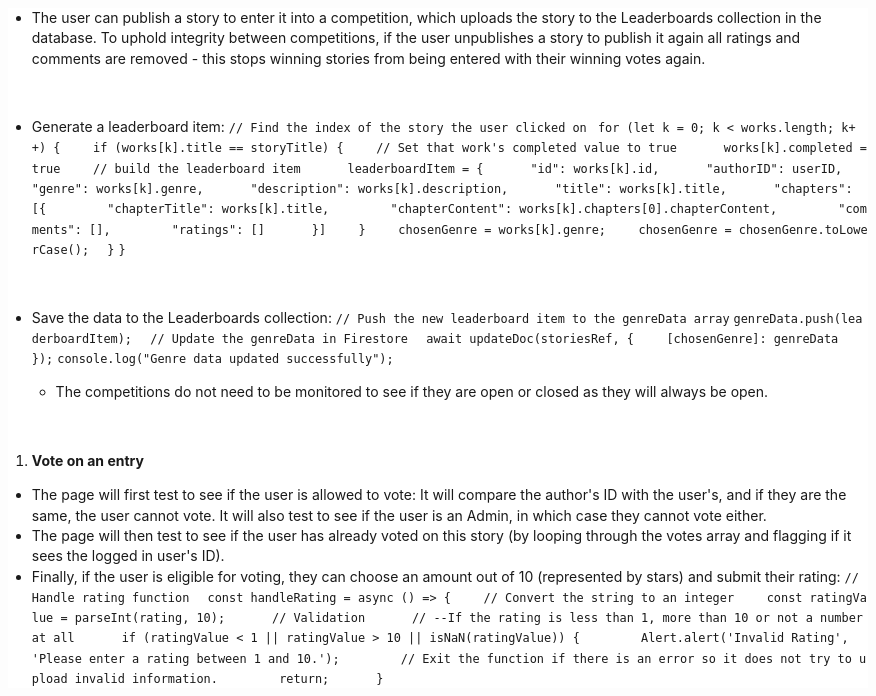   * The user can publish a story to enter it into a competition, which uploads the story to the Leaderboards collection in the database. To uphold integrity between competitions, if the user unpublishes a story to publish it again all ratings and comments are removed - this stops winning stories from being entered with their winning votes again.
</br>

* Generate a leaderboard item:
`// Find the index of the story the user clicked on`
` for (let k = 0; k < works.length; k++) {`
`    if (works[k].title == storyTitle) {`
`    // Set that work's completed value to true`
`      works[k].completed = true`
`    // build the leaderboard item`
`      leaderboardItem = {`
`      "id": works[k].id,`
`      "authorID": userID,`
`      "genre": works[k].genre,`
`      "description": works[k].description,`
`      "title": works[k].title,`
`      "chapters": [{`
`        "chapterTitle": works[k].title,`
`        "chapterContent": works[k].chapters[0].chapterContent,`
`        "comments": [],`
`        "ratings": []`
`      }]`
`    }`
`    chosenGenre = works[k].genre;`
`    chosenGenre = chosenGenre.toLowerCase();`
`  }`
`}`
</br>

* Save the data to the Leaderboards collection:
`// Push the new leaderboard item to the genreData array`
`genreData.push(leaderboardItem);`
`  // Update the genreData in Firestore`
`  await updateDoc(storiesRef, {`
`    [chosenGenre]: genreData`
`  });`
`console.log("Genre data updated successfully");`

  * The competitions do not need to be monitored to see if they are open or closed as they will always be open.
</br>

  1. <b>Vote on an entry</b>
* The page will first test to see if the user is allowed to vote: It will compare the author's ID with the user's, and  if they are the same, the user cannot vote. It will also test to see if the user is an Admin, in which case they cannot vote either.
* The page will then test to see if the user has already voted on this story (by looping through the votes array and flagging if it sees the logged in user's ID).
* Finally, if the user is eligible for voting, they can choose an amount out of 10 (represented by stars) and submit their rating:
`// Handle rating function`
`  const handleRating = async () => {`
`    // Convert the string to an integer`
`    const ratingValue = parseInt(rating, 10);`
`      // Validation`
`      // --If the rating is less than 1, more than 10 or not a number at all`
`      if (ratingValue < 1 || ratingValue > 10 || isNaN(ratingValue)) {`
`        Alert.alert('Invalid Rating', 'Please enter a rating between 1 and 10.');`
`        // Exit the function if there is an error so it does not try to upload invalid information.`
`        return;`
`      }`
